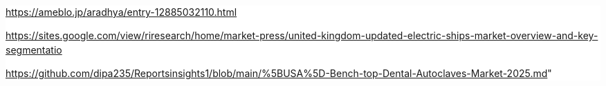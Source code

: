<a href=https://ameblo.jp/aradhya/entry-12885032110.html>https://ameblo.jp/aradhya/entry-12885032110.html</a>

<a href=https://sites.google.com/view/riresearch/home/market-press/united-kingdom-updated-electric-ships-market-overview-and-key-segmentatio>https://sites.google.com/view/riresearch/home/market-press/united-kingdom-updated-electric-ships-market-overview-and-key-segmentatio</a>

<a href=https://github.com/dipa235/Reportsinsights1/blob/main/%5BUSA%5D-Bench-top-Dental-Autoclaves-Market-2025.md>https://github.com/dipa235/Reportsinsights1/blob/main/%5BUSA%5D-Bench-top-Dental-Autoclaves-Market-2025.md</a>"
